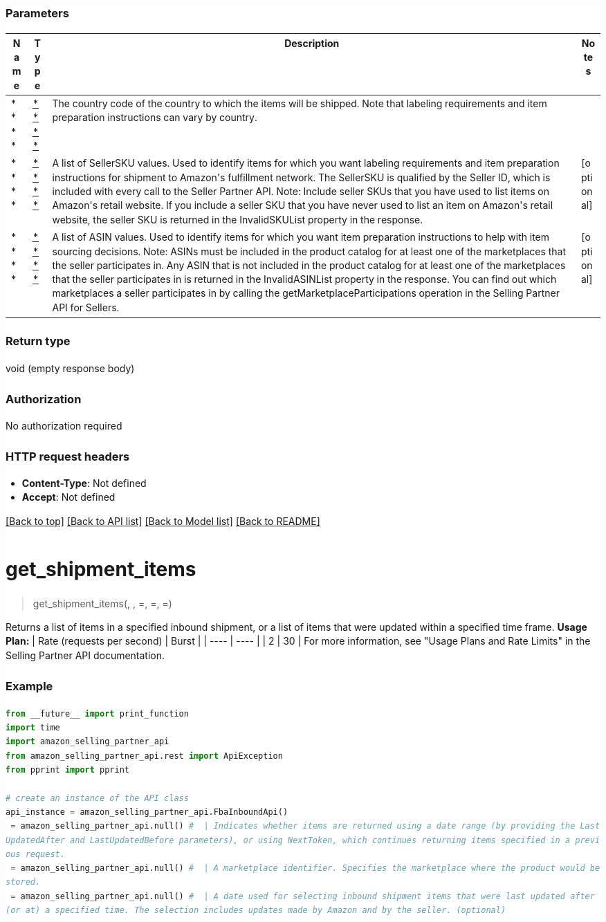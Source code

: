 
### Parameters

Name | Type | Description  | Notes
------------- | ------------- | ------------- | -------------
 **** | [****](.md)| The country code of the country to which the items will be shipped. Note that labeling requirements and item preparation instructions can vary by country. | 
 **** | [****](.md)| A list of SellerSKU values. Used to identify items for which you want labeling requirements and item preparation instructions for shipment to Amazon&#x27;s fulfillment network. The SellerSKU is qualified by the Seller ID, which is included with every call to the Seller Partner API.  Note: Include seller SKUs that you have used to list items on Amazon&#x27;s retail website. If you include a seller SKU that you have never used to list an item on Amazon&#x27;s retail website, the seller SKU is returned in the InvalidSKUList property in the response. | [optional] 
 **** | [****](.md)| A list of ASIN values. Used to identify items for which you want item preparation instructions to help with item sourcing decisions.  Note: ASINs must be included in the product catalog for at least one of the marketplaces that the seller  participates in. Any ASIN that is not included in the product catalog for at least one of the marketplaces that the seller participates in is returned in the InvalidASINList property in the response. You can find out which marketplaces a seller participates in by calling the getMarketplaceParticipations operation in the Selling Partner API for Sellers. | [optional] 

### Return type

void (empty response body)

### Authorization

No authorization required

### HTTP request headers

 - **Content-Type**: Not defined
 - **Accept**: Not defined

[[Back to top]](#) [[Back to API list]](../README.md#documentation-for-api-endpoints) [[Back to Model list]](../README.md#documentation-for-models) [[Back to README]](../README.md)

# **get_shipment_items**
> get_shipment_items(, , =, =, =)



Returns a list of items in a specified inbound shipment, or a list of items that were updated within a specified time frame.  **Usage Plan:**  | Rate (requests per second) | Burst | | ---- | ---- | | 2 | 30 |  For more information, see \"Usage Plans and Rate Limits\" in the Selling Partner API documentation.

### Example
```python
from __future__ import print_function
import time
import amazon_selling_partner_api
from amazon_selling_partner_api.rest import ApiException
from pprint import pprint

# create an instance of the API class
api_instance = amazon_selling_partner_api.FbaInboundApi()
 = amazon_selling_partner_api.null() #  | Indicates whether items are returned using a date range (by providing the LastUpdatedAfter and LastUpdatedBefore parameters), or using NextToken, which continues returning items specified in a previous request.
 = amazon_selling_partner_api.null() #  | A marketplace identifier. Specifies the marketplace where the product would be stored.
 = amazon_selling_partner_api.null() #  | A date used for selecting inbound shipment items that were last updated after (or at) a specified time. The selection includes updates made by Amazon and by the seller. (optional)
```